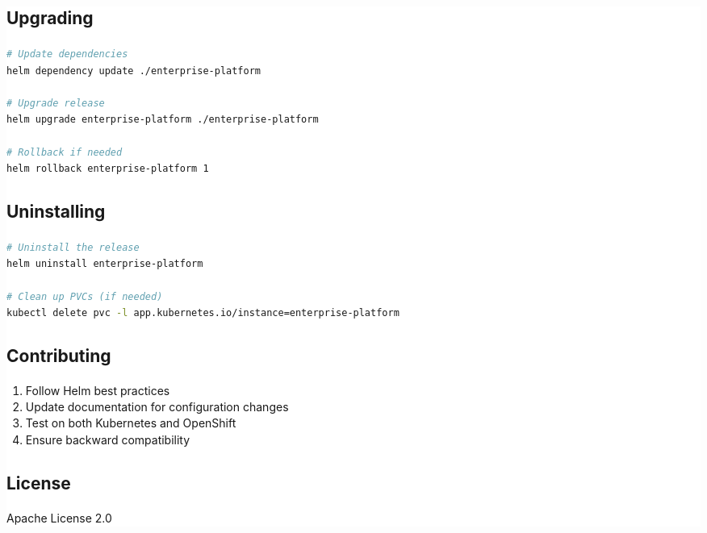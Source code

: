 
## Upgrading

```bash
# Update dependencies
helm dependency update ./enterprise-platform

# Upgrade release
helm upgrade enterprise-platform ./enterprise-platform

# Rollback if needed
helm rollback enterprise-platform 1
```

## Uninstalling

```bash
# Uninstall the release
helm uninstall enterprise-platform

# Clean up PVCs (if needed)
kubectl delete pvc -l app.kubernetes.io/instance=enterprise-platform
```

## Contributing

1. Follow Helm best practices
2. Update documentation for configuration changes
3. Test on both Kubernetes and OpenShift
4. Ensure backward compatibility

## License

Apache License 2.0